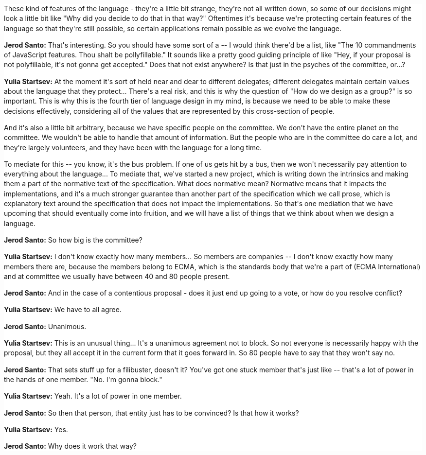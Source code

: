 These kind of features of the language - they're a little bit strange, they're not all written down, so some of our decisions might look a little bit like "Why did you decide to do that in that way?" Oftentimes it's because we're protecting certain features of the language so that they're still possible, so certain applications remain possible as we evolve the language.

**Jerod Santo:** That's interesting. So you should have some sort of a -- I would think there'd be a list, like "The 10 commandments of JavaScript features. Thou shalt be pollyfillable." It sounds like a pretty good guiding principle of like "Hey, if your proposal is not polyfillable, it's not gonna get accepted." Does that not exist anywhere? Is that just in the psyches of the committee, or...?

**Yulia Startsev:** At the moment it's sort of held near and dear to different delegates; different delegates maintain certain values about the language that they protect... There's a real risk, and this is why the question of "How do we design as a group?" is so important. This is why this is the fourth tier of language design in my mind, is because we need to be able to make these decisions effectively, considering all of the values that are represented by this cross-section of people.

And it's also a little bit arbitrary, because we have specific people on the committee. We don't have the entire planet on the committee. We wouldn't be able to handle that amount of information. But the people who are in the committee do care a lot, and they're largely volunteers, and they have been with the language for a long time.

To mediate for this -- you know, it's the bus problem. If one of us gets hit by a bus, then we won't necessarily pay attention to everything about the language... To mediate that, we've started a new project, which is writing down the intrinsics and making them a part of the normative text of the specification. What does normative mean? Normative means that it impacts the implementations, and it's a much stronger guarantee than another part of the specification which we call prose, which is explanatory text around the specification that does not impact the implementations. So that's one mediation that we have upcoming that should eventually come into fruition, and we will have a list of things that we think about when we design a language.

**Jerod Santo:** So how big is the committee?

**Yulia Startsev:** I don't know exactly how many members... So members are companies -- I don't know exactly how many members there are, because the members belong to ECMA, which is the standards body that we're a part of (ECMA International) and at committee we usually have between 40 and 80 people present.

**Jerod Santo:** And in the case of a contentious proposal - does it just end up going to a vote, or how do you resolve conflict?

**Yulia Startsev:** We have to all agree.

**Jerod Santo:** Unanimous.

**Yulia Startsev:** This is an unusual thing... It's a unanimous agreement not to block. So not everyone is necessarily happy with the proposal, but they all accept it in the current form that it goes forward in. So 80 people have to say that they won't say no.

**Jerod Santo:** That sets stuff up for a filibuster, doesn't it? You've got one stuck member that's just like -- that's a lot of power in the hands of one member. "No. I'm gonna block."

**Yulia Startsev:** Yeah. It's a lot of power in one member.

**Jerod Santo:** So then that person, that entity just has to be convinced? Is that how it works?

**Yulia Startsev:** Yes.

**Jerod Santo:** Why does it work that way?
